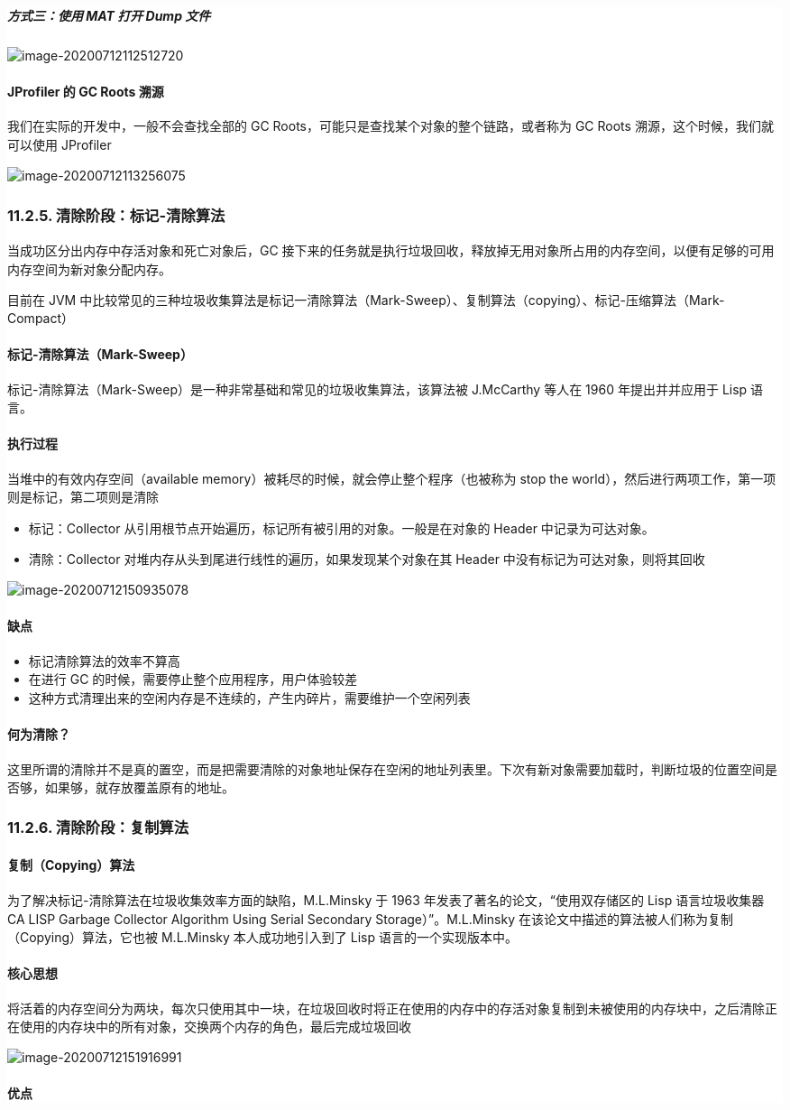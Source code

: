 ##### 方式三：使用 MAT 打开 Dump 文件

![image-20200712112512720](https://img-blog.csdnimg.cn/img_convert/01043fbb9006d66c6b4c6826b2a62658.png)

#### JProfiler 的 GC Roots 溯源

我们在实际的开发中，一般不会查找全部的 GC Roots，可能只是查找某个对象的整个链路，或者称为 GC Roots 溯源，这个时候，我们就可以使用 JProfiler

![image-20200712113256075](https://img-blog.csdnimg.cn/img_convert/70d4af563cb19fffd12b0cb9e9236b0f.png)

### 11.2.5. 清除阶段：标记-清除算法

当成功区分出内存中存活对象和死亡对象后，GC 接下来的任务就是执行垃圾回收，释放掉无用对象所占用的内存空间，以便有足够的可用内存空间为新对象分配内存。

目前在 JVM 中比较常见的三种垃圾收集算法是标记一清除算法（Mark-Sweep）、复制算法（copying）、标记-压缩算法（Mark-Compact）

#### 标记-清除算法（Mark-Sweep）

标记-清除算法（Mark-Sweep）是一种非常基础和常见的垃圾收集算法，该算法被 J.McCarthy 等人在 1960 年提出并并应用于 Lisp 语言。

#### 执行过程

当堆中的有效内存空间（available memory）被耗尽的时候，就会停止整个程序（也被称为 stop the world），然后进行两项工作，第一项则是标记，第二项则是清除

*   标记：Collector 从引用根节点开始遍历，标记所有被引用的对象。一般是在对象的 Header 中记录为可达对象。
    
*   清除：Collector 对堆内存从头到尾进行线性的遍历，如果发现某个对象在其 Header 中没有标记为可达对象，则将其回收
    

![image-20200712150935078](https://img-blog.csdnimg.cn/img_convert/8ea506a5c45c10410418ff0403e2b3a8.png)

#### 缺点

*   标记清除算法的效率不算高
*   在进行 GC 的时候，需要停止整个应用程序，用户体验较差
*   这种方式清理出来的空闲内存是不连续的，产生内碎片，需要维护一个空闲列表

#### 何为清除？

这里所谓的清除并不是真的置空，而是把需要清除的对象地址保存在空闲的地址列表里。下次有新对象需要加载时，判断垃圾的位置空间是否够，如果够，就存放覆盖原有的地址。

### 11.2.6. 清除阶段：复制算法

#### 复制（Copying）算法

为了解决标记-清除算法在垃圾收集效率方面的缺陷，M.L.Minsky 于 1963 年发表了著名的论文，“使用双存储区的 Lisp 语言垃圾收集器 CA LISP Garbage Collector Algorithm Using Serial Secondary Storage）”。M.L.Minsky 在该论文中描述的算法被人们称为复制（Copying）算法，它也被 M.L.Minsky 本人成功地引入到了 Lisp 语言的一个实现版本中。

#### 核心思想

将活着的内存空间分为两块，每次只使用其中一块，在垃圾回收时将正在使用的内存中的存活对象复制到未被使用的内存块中，之后清除正在使用的内存块中的所有对象，交换两个内存的角色，最后完成垃圾回收

![image-20200712151916991](https://img-blog.csdnimg.cn/img_convert/b508a12ff6282839b65f8be9a683e04b.png)

#### 优点

